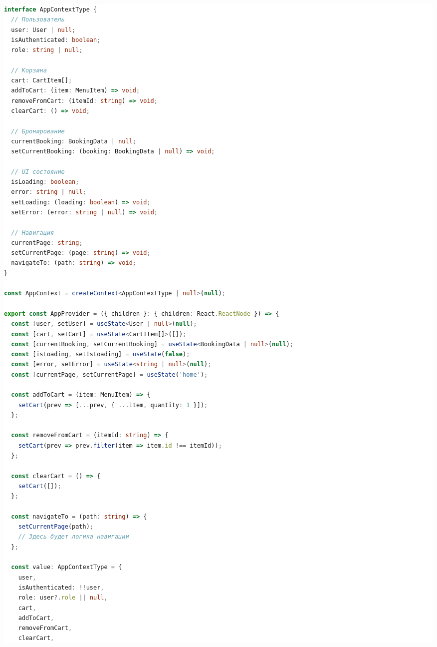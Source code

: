 ```typescript
interface AppContextType {
  // Пользователь
  user: User | null;
  isAuthenticated: boolean;
  role: string | null;

  // Корзина
  cart: CartItem[];
  addToCart: (item: MenuItem) => void;
  removeFromCart: (itemId: string) => void;
  clearCart: () => void;

  // Бронирование
  currentBooking: BookingData | null;
  setCurrentBooking: (booking: BookingData | null) => void;

  // UI состояние
  isLoading: boolean;
  error: string | null;
  setLoading: (loading: boolean) => void;
  setError: (error: string | null) => void;

  // Навигация
  currentPage: string;
  setCurrentPage: (page: string) => void;
  navigateTo: (path: string) => void;
}

const AppContext = createContext<AppContextType | null>(null);

export const AppProvider = ({ children }: { children: React.ReactNode }) => {
  const [user, setUser] = useState<User | null>(null);
  const [cart, setCart] = useState<CartItem[]>([]);
  const [currentBooking, setCurrentBooking] = useState<BookingData | null>(null);
  const [isLoading, setIsLoading] = useState(false);
  const [error, setError] = useState<string | null>(null);
  const [currentPage, setCurrentPage] = useState('home');

  const addToCart = (item: MenuItem) => {
    setCart(prev => [...prev, { ...item, quantity: 1 }]);
  };

  const removeFromCart = (itemId: string) => {
    setCart(prev => prev.filter(item => item.id !== itemId));
  };

  const clearCart = () => {
    setCart([]);
  };

  const navigateTo = (path: string) => {
    setCurrentPage(path);
    // Здесь будет логика навигации
  };

  const value: AppContextType = {
    user,
    isAuthenticated: !!user,
    role: user?.role || null,
    cart,
    addToCart,
    removeFromCart,
    clearCart,
```